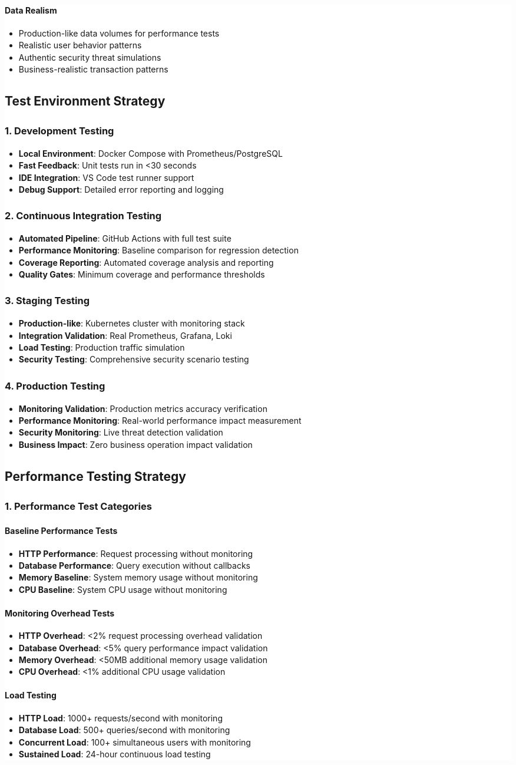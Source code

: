 #### Data Realism
- Production-like data volumes for performance tests
- Realistic user behavior patterns
- Authentic security threat simulations
- Business-realistic transaction patterns

## Test Environment Strategy

### 1. Development Testing
- **Local Environment**: Docker Compose with Prometheus/PostgreSQL
- **Fast Feedback**: Unit tests run in <30 seconds
- **IDE Integration**: VS Code test runner support
- **Debug Support**: Detailed error reporting and logging

### 2. Continuous Integration Testing
- **Automated Pipeline**: GitHub Actions with full test suite
- **Performance Monitoring**: Baseline comparison for regression detection
- **Coverage Reporting**: Automated coverage analysis and reporting
- **Quality Gates**: Minimum coverage and performance thresholds

### 3. Staging Testing
- **Production-like**: Kubernetes cluster with monitoring stack
- **Integration Validation**: Real Prometheus, Grafana, Loki
- **Load Testing**: Production traffic simulation
- **Security Testing**: Comprehensive security scenario testing

### 4. Production Testing
- **Monitoring Validation**: Production metrics accuracy verification
- **Performance Monitoring**: Real-world performance impact measurement
- **Security Monitoring**: Live threat detection validation
- **Business Impact**: Zero business operation impact validation

## Performance Testing Strategy

### 1. Performance Test Categories

#### Baseline Performance Tests
- **HTTP Performance**: Request processing without monitoring
- **Database Performance**: Query execution without callbacks  
- **Memory Baseline**: System memory usage without monitoring
- **CPU Baseline**: System CPU usage without monitoring

#### Monitoring Overhead Tests
- **HTTP Overhead**: <2% request processing overhead validation
- **Database Overhead**: <5% query performance impact validation
- **Memory Overhead**: <50MB additional memory usage validation
- **CPU Overhead**: <1% additional CPU usage validation

#### Load Testing
- **HTTP Load**: 1000+ requests/second with monitoring
- **Database Load**: 500+ queries/second with monitoring  
- **Concurrent Load**: 100+ simultaneous users with monitoring
- **Sustained Load**: 24-hour continuous load testing
